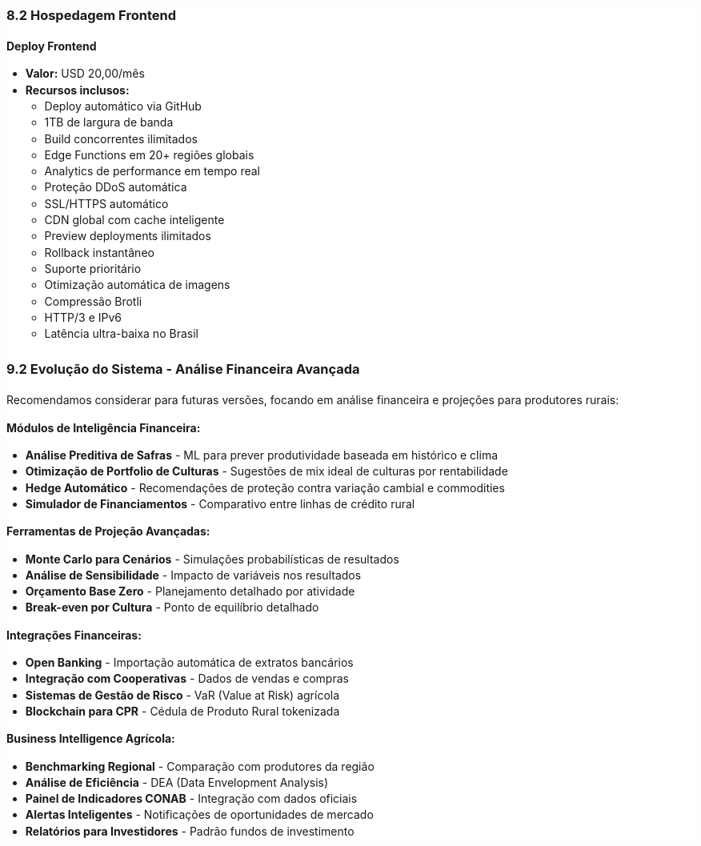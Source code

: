 ### 8.2 Hospedagem Frontend

**Deploy Frontend**

- **Valor:** USD 20,00/mês
- **Recursos inclusos:**
  - Deploy automático via GitHub
  - 1TB de largura de banda
  - Build concorrentes ilimitados
  - Edge Functions em 20+ regiões globais
  - Analytics de performance em tempo real
  - Proteção DDoS automática
  - SSL/HTTPS automático
  - CDN global com cache inteligente
  - Preview deployments ilimitados
  - Rollback instantâneo
  - Suporte prioritário
  - Otimização automática de imagens
  - Compressão Brotli
  - HTTP/3 e IPv6
  - Latência ultra-baixa no Brasil


### 9.2 Evolução do Sistema - Análise Financeira Avançada

Recomendamos considerar para futuras versões, focando em análise financeira e projeções para produtores rurais:

**Módulos de Inteligência Financeira:**

- **Análise Preditiva de Safras** - ML para prever produtividade baseada em histórico e clima
- **Otimização de Portfolio de Culturas** - Sugestões de mix ideal de culturas por rentabilidade
- **Hedge Automático** - Recomendações de proteção contra variação cambial e commodities
- **Simulador de Financiamentos** - Comparativo entre linhas de crédito rural

**Ferramentas de Projeção Avançadas:**

- **Monte Carlo para Cenários** - Simulações probabilísticas de resultados
- **Análise de Sensibilidade** - Impacto de variáveis nos resultados
- **Orçamento Base Zero** - Planejamento detalhado por atividade
- **Break-even por Cultura** - Ponto de equilíbrio detalhado

**Integrações Financeiras:**

- **Open Banking** - Importação automática de extratos bancários
- **Integração com Cooperativas** - Dados de vendas e compras
- **Sistemas de Gestão de Risco** - VaR (Value at Risk) agrícola
- **Blockchain para CPR** - Cédula de Produto Rural tokenizada

**Business Intelligence Agrícola:**

- **Benchmarking Regional** - Comparação com produtores da região
- **Análise de Eficiência** - DEA (Data Envelopment Analysis)
- **Painel de Indicadores CONAB** - Integração com dados oficiais
- **Alertas Inteligentes** - Notificações de oportunidades de mercado
- **Relatórios para Investidores** - Padrão fundos de investimento
